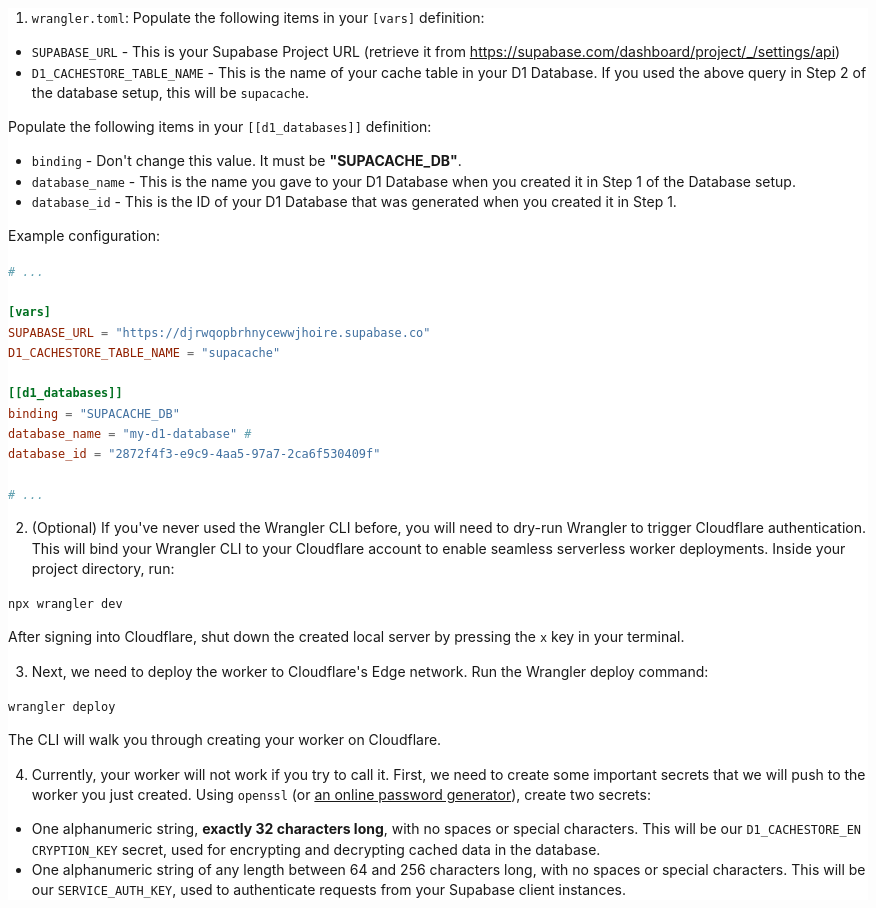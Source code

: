 1. `wrangler.toml`:
Populate the following items in your `[vars]` definition:
- `SUPABASE_URL` - This is your Supabase Project URL (retrieve it from https://supabase.com/dashboard/project/_/settings/api)
- `D1_CACHESTORE_TABLE_NAME` - This is the name of your cache table in your D1 Database. If you used the above query in Step 2 of the database setup, this will be `supacache`.

Populate the following items in your `[[d1_databases]]` definition:
- `binding` - Don't change this value. It must be **"SUPACACHE_DB"**.
- `database_name` - This is the name you gave to your D1 Database when you created it in Step 1 of the Database setup.
- `database_id` - This is the ID of your D1 Database that was generated when you created it in Step 1.

Example configuration:
```toml
# ...

[vars]
SUPABASE_URL = "https://djrwqopbrhnycewwjhoire.supabase.co"
D1_CACHESTORE_TABLE_NAME = "supacache"

[[d1_databases]]
binding = "SUPACACHE_DB"
database_name = "my-d1-database" # 
database_id = "2872f4f3-e9c9-4aa5-97a7-2ca6f530409f"

# ...
```

2. (Optional) If you've never used the Wrangler CLI before, you will need to dry-run Wrangler to trigger Cloudflare authentication. This will bind your Wrangler CLI to your Cloudflare account to enable seamless serverless worker deployments. Inside your project directory, run:
```bash
npx wrangler dev
```
After signing into Cloudflare, shut down the created local server by pressing the `x` key in your terminal.

3. Next, we need to deploy the worker to Cloudflare's Edge network. Run the Wrangler deploy command:
```bash
wrangler deploy
```
The CLI will walk you through creating your worker on Cloudflare.

4. Currently, your worker will not work if you try to call it. First, we need to create some important secrets that we will push to the worker you just created. Using `openssl` (or [an online password generator](https://1password.com/password-generator)), create two secrets:
- One alphanumeric string, **exactly 32 characters long**, with no spaces or special characters. This will be our `D1_CACHESTORE_ENCRYPTION_KEY` secret, used for encrypting and decrypting cached data in the database.
- One alphanumeric string of any length between 64 and 256 characters long, with no spaces or special characters. This will be our `SERVICE_AUTH_KEY`, used to authenticate requests from your Supabase client instances.
